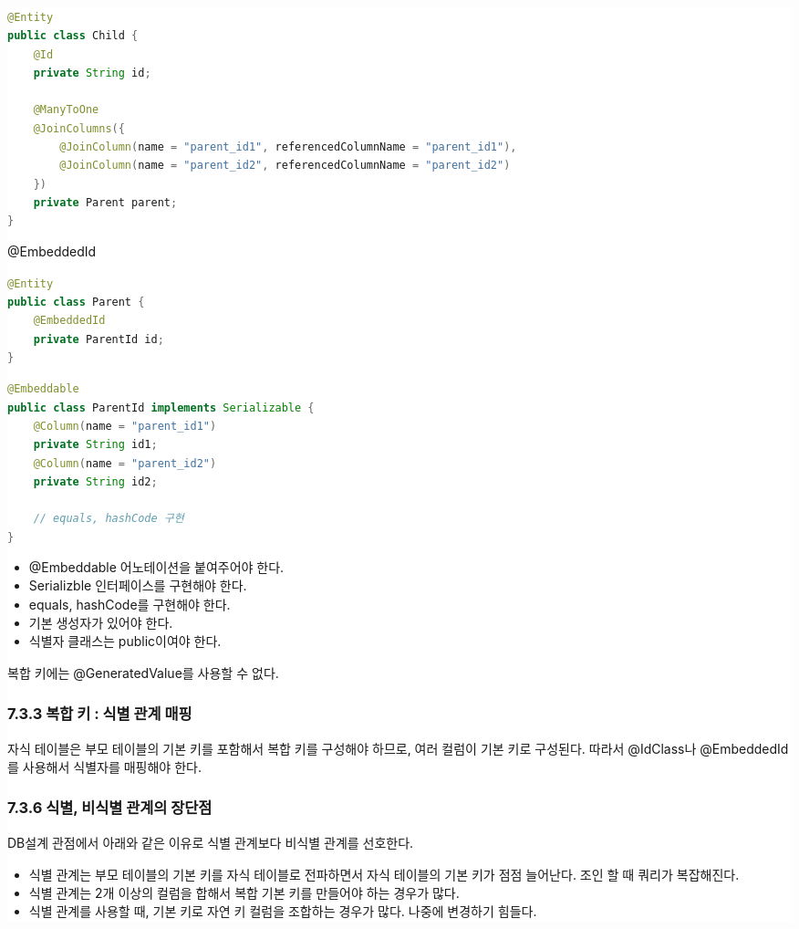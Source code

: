 ```java
@Entity
public class Child {
    @Id
    private String id;

    @ManyToOne
	@JoinColumns({
	    @JoinColumn(name = "parent_id1", referencedColumnName = "parent_id1"),
		@JoinColumn(name = "parent_id2", referencedColumnName = "parent_id2")
	})
    private Parent parent;
}
```

@EmbeddedId

```java
@Entity
public class Parent {
    @EmbeddedId
	private ParentId id;
}
```

```java
@Embeddable
public class ParentId implements Serializable {
    @Column(name = "parent_id1")
    private String id1;
    @Column(name = "parent_id2")
    private String id2;

    // equals, hashCode 구현
}
```

- @Embeddable 어노테이션을 붙여주어야 한다.
- Serializble 인터페이스를 구현해야 한다.
- equals, hashCode를 구현해야 한다.
- 기본 생성자가 있어야 한다.
- 식별자 클래스는 public이여야 한다.

복합 키에는 @GeneratedValue를 사용할 수 없다.

### 7.3.3 복합 키 : 식별 관계 매핑

자식 테이블은 부모 테이블의 기본 키를 포함해서 복합 키를 구성해야 하므로, 여러 컬럼이 기본 키로 구성된다. 따라서 @IdClass나 @EmbeddedId를 사용해서 식별자를 매핑해야 한다.

### 7.3.6 식별, 비식별 관계의 장단점

DB설계 관점에서 아래와 같은 이유로 식별 관계보다 비식별 관계를 선호한다.

- 식별 관계는 부모 테이블의 기본 키를 자식 테이블로 전파하면서 자식 테이블의 기본 키가 점점 늘어난다. 조인 할 때 쿼리가 복잡해진다.
- 식별 관계는 2개 이상의 컬럼을 합해서 복합 기본 키를 만들어야 하는 경우가 많다.
- 식별 관계를 사용할 때, 기본 키로 자연 키 컬럼을 조합하는 경우가 많다. 나중에 변경하기 힘들다.
